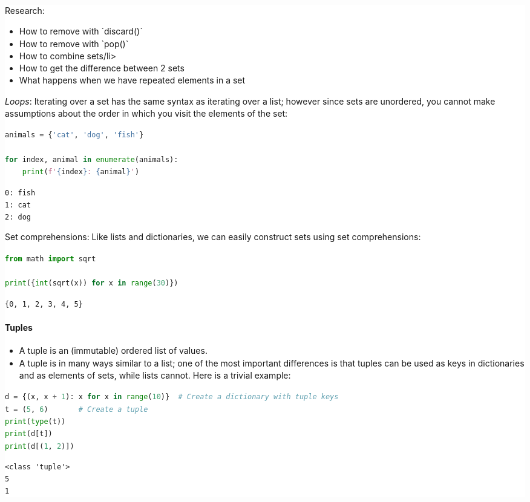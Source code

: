 
Research:

<ul class="cursored-list">
<li><i class="bi bi-cursor"></i> How to remove with `discard()`</li> 
<li><i class="bi bi-cursor"></i> How to remove with `pop()`</li> 
<li><i class="bi bi-cursor"></i> How to combine sets/li> 
<li><i class="bi bi-cursor"></i> How to get the difference between 2 sets</li> 
<li><i class="bi bi-cursor"></i> What happens when we have repeated elements in a set</li> 
</ul>

_Loops_: Iterating over a set has the same syntax as iterating over a list; however since sets are unordered, you cannot make assumptions about the order in which you visit the elements of the set:


```python
animals = {'cat', 'dog', 'fish'}

for index, animal in enumerate(animals):
    print(f'{index}: {animal}')
```

    0: fish
    1: cat
    2: dog


Set comprehensions: Like lists and dictionaries, we can easily construct sets using set comprehensions:


```python
from math import sqrt

print({int(sqrt(x)) for x in range(30)})
```

    {0, 1, 2, 3, 4, 5}


#### Tuples

<ul class="cursored-list">
<li><i class="bi bi-cursor"></i> A tuple is an (immutable) ordered list of values. </li> 
<li><i class="bi bi-cursor"></i> A tuple is in many ways similar to a list; one of the most important differences is that tuples can be used as keys in dictionaries and as elements of sets, while lists cannot. Here is a trivial example:</li> 
</ul>


```python
d = {(x, x + 1): x for x in range(10)}  # Create a dictionary with tuple keys
t = (5, 6)       # Create a tuple
print(type(t))
print(d[t])       
print(d[(1, 2)])
```

    <class 'tuple'>
    5
    1
